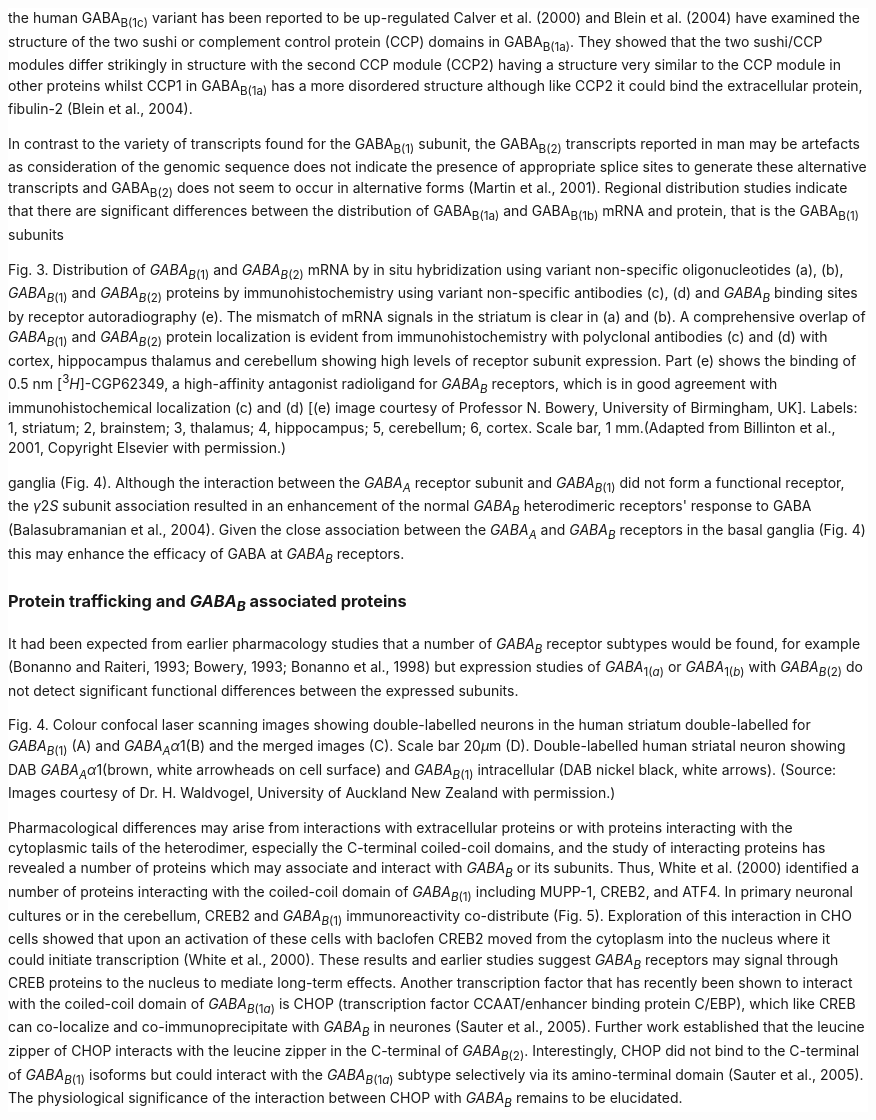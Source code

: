 the human GABA<sub>B(1c)</sub> variant has been reported to be up-regulated Calver et al. (2000) and Blein et al. (2004) have examined the structure of the two sushi or complement control protein (CCP) domains in GABA<sub>B(1a)</sub>. They showed that the two sushi/CCP modules differ strikingly in structure with the second CCP module (CCP2) having a structure very similar to the CCP module in other proteins whilst CCP1 in GABA<sub>B(1a)</sub> has a more disordered structure although like CCP2 it could bind the extracellular protein, fibulin-2 (Blein et al., 2004).

In contrast to the variety of transcripts found for the GABA<sub>B(1)</sub> subunit, the GABA<sub>B(2)</sub> transcripts reported in man may be artefacts as consideration of the genomic sequence does not indicate the presence of appropriate splice sites to generate these alternative transcripts and GABA<sub>B(2)</sub> does not seem to occur in alternative forms (Martin et al., 2001). Regional distribution studies indicate that there are significant differences between the distribution of GABA<sub>B(1a)</sub> and GABA<sub>B(1b)</sub> mRNA and protein, that is the GABA<sub>B(1)</sub> subunits

Fig. 3. Distribution of $GABA_{B(1)}$ and $GABA_{B(2)}$ mRNA by in situ hybridization using variant non-specific oligonucleotides (a), (b), $GABA_{B(1)}$ and $GABA_{B(2)}$ proteins by immunohistochemistry using variant non-specific antibodies (c), (d) and $GABA_B$ binding sites by receptor autoradiography (e). The mismatch of mRNA signals in the striatum is clear in (a) and (b). A comprehensive overlap of $GABA_{B(1)}$ and $GABA_{B(2)}$ protein localization is evident from immunohistochemistry with polyclonal antibodies (c) and (d) with cortex, hippocampus thalamus and cerebellum showing high levels of receptor subunit expression. Part (e) shows the binding of 0.5 nm $[^3H]$-CGP62349, a high-affinity antagonist radioligand for $GABA_B$ receptors, which is in good agreement with immunohistochemical localization (c) and (d) [(e) image courtesy of Professor N. Bowery, University of Birmingham, UK]. Labels: 1, striatum; 2, brainstem; 3, thalamus; 4, hippocampus; 5, cerebellum; 6, cortex. Scale bar, 1 mm.(Adapted from Billinton et al., 2001, Copyright Elsevier with permission.)

ganglia (Fig. 4). Although the interaction between the $GABA_A$ receptor subunit and $GABA_{B(1)}$ did not form a functional receptor, the $\gamma 2S$ subunit association resulted in an enhancement of the normal $GABA_B$ heterodimeric receptors' response to GABA (Balasubramanian et al., 2004). Given the close association between the $GABA_A$ and $GABA_B$ receptors in the basal ganglia (Fig. 4) this may enhance the efficacy of GABA at $GABA_B$ receptors.

### Protein trafficking and $GABA_B$ associated proteins

It had been expected from earlier pharmacology studies that a number of $GABA_B$ receptor subtypes would be found, for example (Bonanno and Raiteri, 1993; Bowery, 1993; Bonanno et al., 1998) but expression studies of $GABA_{1(a)}$ or $GABA_{1(b)}$ with $GABA_{B(2)}$ do not detect significant functional differences between the expressed subunits.

Fig. 4. Colour confocal laser scanning images showing double-labelled neurons in the human striatum double-labelled for $GABA_{B(1)}$ (A) and $GABA_A\alpha 1$(B) and the merged images (C). Scale bar $20 \mu$m (D). Double-labelled human striatal neuron showing DAB $GABA_A\alpha 1$(brown, white arrowheads on cell surface) and $GABA_{B(1)}$ intracellular (DAB nickel black, white arrows). (Source: Images courtesy of Dr. H. Waldvogel, University of Auckland New Zealand with permission.)

Pharmacological differences may arise from interactions with extracellular proteins or with proteins interacting with the cytoplasmic tails of the heterodimer, especially the C-terminal coiled-coil domains, and the study of interacting proteins has revealed a number of proteins which may associate and interact with $GABA_B$ or its subunits. Thus, White et al. (2000) identified a number of proteins interacting with the coiled-coil domain of $GABA_{B(1)}$ including MUPP-1, CREB2, and ATF4. In primary neuronal cultures or in the cerebellum, CREB2 and $GABA_{B(1)}$ immunoreactivity co-distribute (Fig. 5). Exploration of this interaction in CHO cells showed that upon an activation of these cells with baclofen CREB2 moved from the cytoplasm into the nucleus where it could initiate transcription (White et al., 2000). These results and earlier studies suggest $GABA_B$ receptors may signal through CREB proteins to the nucleus to mediate long-term effects. Another transcription factor that has recently been shown to interact with the coiled-coil domain of $GABA_{B(1a)}$ is CHOP (transcription factor CCAAT/enhancer binding protein C/EBP), which like CREB can co-localize and co-immunoprecipitate with $GABA_B$ in neurones (Sauter et al., 2005). Further work established that the leucine zipper of CHOP interacts with the leucine zipper in the C-terminal of $GABA_{B(2)}$. Interestingly, CHOP did not bind to the C-terminal of $GABA_{B(1)}$ isoforms but could interact with the $GABA_{B(1a)}$ subtype selectively via its amino-terminal domain (Sauter et al., 2005). The physiological significance of the interaction between CHOP with $GABA_B$ remains to be elucidated.
